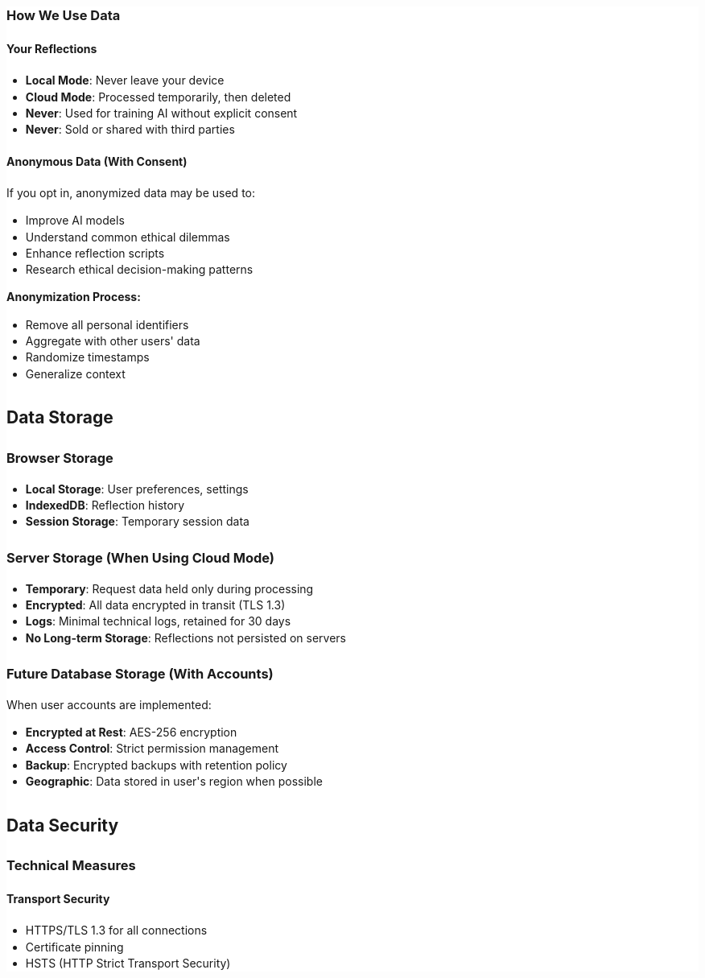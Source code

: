 ### How We Use Data

#### Your Reflections
- **Local Mode**: Never leave your device
- **Cloud Mode**: Processed temporarily, then deleted
- **Never**: Used for training AI without explicit consent
- **Never**: Sold or shared with third parties

#### Anonymous Data (With Consent)
If you opt in, anonymized data may be used to:
- Improve AI models
- Understand common ethical dilemmas
- Enhance reflection scripts
- Research ethical decision-making patterns

**Anonymization Process:**
- Remove all personal identifiers
- Aggregate with other users' data
- Randomize timestamps
- Generalize context

## Data Storage

### Browser Storage
- **Local Storage**: User preferences, settings
- **IndexedDB**: Reflection history
- **Session Storage**: Temporary session data

### Server Storage (When Using Cloud Mode)
- **Temporary**: Request data held only during processing
- **Encrypted**: All data encrypted in transit (TLS 1.3)
- **Logs**: Minimal technical logs, retained for 30 days
- **No Long-term Storage**: Reflections not persisted on servers

### Future Database Storage (With Accounts)
When user accounts are implemented:
- **Encrypted at Rest**: AES-256 encryption
- **Access Control**: Strict permission management
- **Backup**: Encrypted backups with retention policy
- **Geographic**: Data stored in user's region when possible

## Data Security

### Technical Measures

#### Transport Security
- HTTPS/TLS 1.3 for all connections
- Certificate pinning
- HSTS (HTTP Strict Transport Security)
